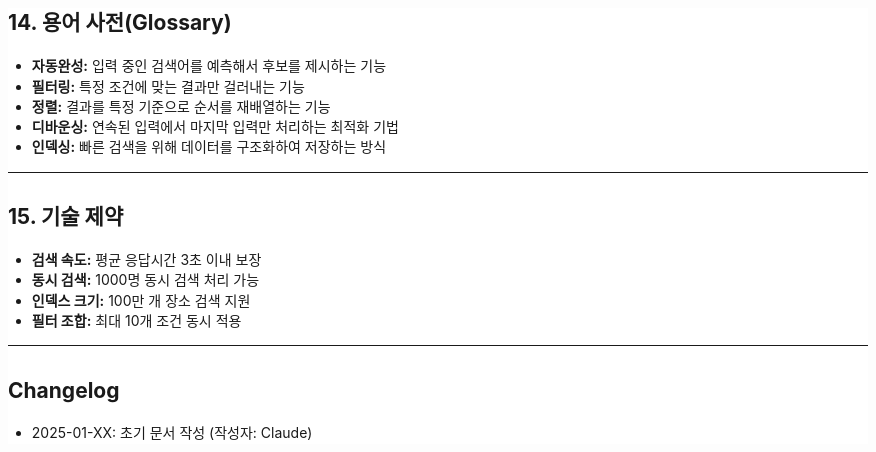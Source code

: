 
## 14. 용어 사전(Glossary)
- **자동완성:** 입력 중인 검색어를 예측해서 후보를 제시하는 기능
- **필터링:** 특정 조건에 맞는 결과만 걸러내는 기능
- **정렬:** 결과를 특정 기준으로 순서를 재배열하는 기능
- **디바운싱:** 연속된 입력에서 마지막 입력만 처리하는 최적화 기법
- **인덱싱:** 빠른 검색을 위해 데이터를 구조화하여 저장하는 방식

---

## 15. 기술 제약
- **검색 속도:** 평균 응답시간 3초 이내 보장
- **동시 검색:** 1000명 동시 검색 처리 가능
- **인덱스 크기:** 100만 개 장소 검색 지원
- **필터 조합:** 최대 10개 조건 동시 적용

---

## Changelog
- 2025-01-XX: 초기 문서 작성 (작성자: Claude)